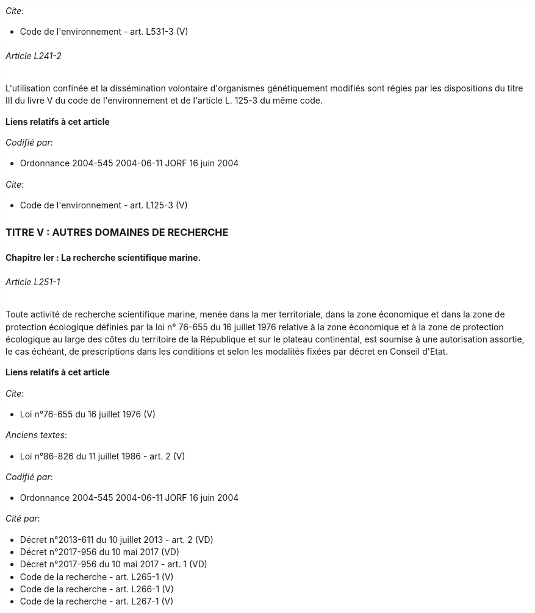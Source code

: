 _Cite_:

  - Code de l'environnement - art. L531-3 (V)


###### Article L241-2

L'utilisation confinée et la dissémination volontaire d'organismes génétiquement modifiés sont régies par les dispositions du
titre III du livre V du code de l'environnement et de l'article L. 125-3 du même code.

**Liens relatifs à cet article**

_Codifié par_:

  - Ordonnance 2004-545 2004-06-11 JORF 16 juin 2004

_Cite_:

  - Code de l'environnement - art. L125-3 (V)


### TITRE V : AUTRES DOMAINES DE RECHERCHE<a id=38></a>

#### Chapitre Ier : La recherche scientifique marine.<a id=39></a>

###### Article L251-1

Toute activité de recherche scientifique marine, menée dans la mer territoriale, dans la zone économique et dans la zone de
protection écologique définies par la loi n° 76-655 du 16 juillet 1976 relative à la zone économique et à la zone de
protection écologique au large des côtes du territoire de la République et sur le plateau continental, est soumise à une
autorisation assortie, le cas échéant, de prescriptions dans les conditions et selon les modalités fixées par décret en
Conseil d'Etat.

**Liens relatifs à cet article**

_Cite_:

  - Loi n°76-655 du 16 juillet 1976 (V)

_Anciens textes_:

  - Loi n°86-826 du 11 juillet 1986 - art. 2 (V)

_Codifié par_:

  - Ordonnance 2004-545 2004-06-11 JORF 16 juin 2004

_Cité par_:

  - Décret n°2013-611 du 10 juillet 2013 - art. 2 (VD)
  - Décret n°2017-956 du 10 mai 2017 (VD)
  - Décret n°2017-956 du 10 mai 2017 - art. 1 (VD)
  - Code de la recherche - art. L265-1 (V)
  - Code de la recherche - art. L266-1 (V)
  - Code de la recherche - art. L267-1 (V)
